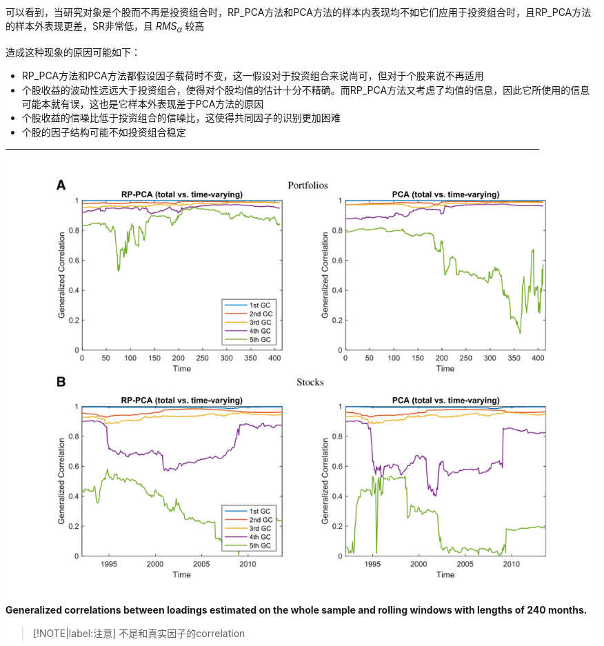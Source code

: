 可以看到，当研究对象是个股而不再是投资组合时，RP_PCA方法和PCA方法的样本内表现均不如它们应用于投资组合时，且RP_PCA方法的样本外表现更差，SR非常低，且 $RMS_\alpha$ 较高

造成这种现象的原因可能如下：

* RP_PCA方法和PCA方法都假设因子载荷时不变，这一假设对于投资组合来说尚可，但对于个股来说不再适用
* 个股收益的波动性远远大于投资组合，使得对个股均值的估计十分不精确。而RP_PCA方法又考虑了均值的信息，因此它所使用的信息可能本就有误，这也是它样本外表现差于PCA方法的原因
* 个股收益的信噪比低于投资组合的信噪比，这使得共同因子的识别更加困难
* 个股的因子结构可能不如投资组合稳定

<hr align = "center" width="90%" size = 5 color = 'lightgreen'/>

![](RP_PCA-figures/figure8.png)

**Generalized correlations between loadings estimated on the whole sample and rolling windows with lengths of 240 months.**

>[!NOTE|label:注意]
>不是和真实因子的correlation